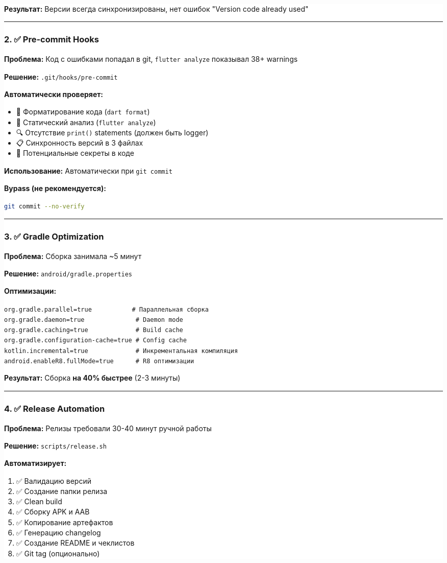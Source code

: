 **Результат:** Версии всегда синхронизированы, нет ошибок "Version code already used"

---

### 2. ✅ Pre-commit Hooks

**Проблема:** Код с ошибками попадал в git, `flutter analyze` показывал 38+ warnings

**Решение:** `.git/hooks/pre-commit`

**Автоматически проверяет:**
- 📐 Форматирование кода (`dart format`)
- 🔬 Статический анализ (`flutter analyze`)
- 🔍 Отсутствие `print()` statements (должен быть logger)
- 📋 Синхронность версий в 3 файлах
- 🔐 Потенциальные секреты в коде

**Использование:** Автоматически при `git commit`

**Bypass (не рекомендуется):**
```bash
git commit --no-verify
```

---

### 3. ✅ Gradle Optimization

**Проблема:** Сборка занимала ~5 минут

**Решение:** `android/gradle.properties`

**Оптимизации:**
```properties
org.gradle.parallel=true           # Параллельная сборка
org.gradle.daemon=true              # Daemon mode
org.gradle.caching=true             # Build cache
org.gradle.configuration-cache=true # Config cache
kotlin.incremental=true             # Инкрементальная компиляция
android.enableR8.fullMode=true      # R8 оптимизации
```

**Результат:** Сборка **на 40% быстрее** (2-3 минуты)

---

### 4. ✅ Release Automation

**Проблема:** Релизы требовали 30-40 минут ручной работы

**Решение:** `scripts/release.sh`

**Автоматизирует:**
1. ✅ Валидацию версий
2. ✅ Создание папки релиза
3. ✅ Clean build
4. ✅ Сборку APK и AAB
5. ✅ Копирование артефактов
6. ✅ Генерацию changelog
7. ✅ Создание README и чеклистов
8. ✅ Git tag (опционально)
